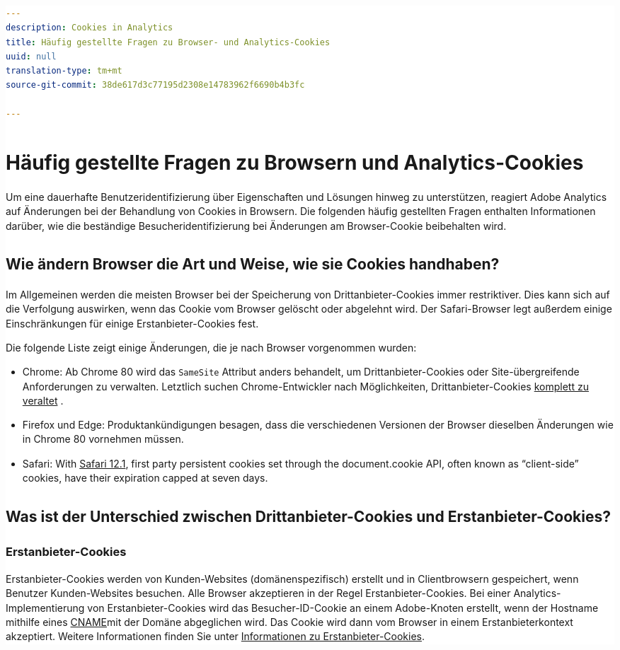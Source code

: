 ```yaml
---
description: Cookies in Analytics
title: Häufig gestellte Fragen zu Browser- und Analytics-Cookies
uuid: null
translation-type: tm+mt
source-git-commit: 38de617d3c77195d2308e14783962f6690b4b3fc

---
```



# Häufig gestellte Fragen zu Browsern und Analytics-Cookies

Um eine dauerhafte Benutzeridentifizierung über Eigenschaften und Lösungen hinweg zu unterstützen, reagiert Adobe Analytics auf Änderungen bei der Behandlung von Cookies in Browsern. Die folgenden häufig gestellten Fragen enthalten Informationen darüber, wie die beständige Besucheridentifizierung bei Änderungen am Browser-Cookie beibehalten wird.

## Wie ändern Browser die Art und Weise, wie sie Cookies handhaben?

Im Allgemeinen werden die meisten Browser bei der Speicherung von Drittanbieter-Cookies immer restriktiver. Dies kann sich auf die Verfolgung auswirken, wenn das Cookie vom Browser gelöscht oder abgelehnt wird. Der Safari-Browser legt außerdem einige Einschränkungen für einige Erstanbieter-Cookies fest.

Die folgende Liste zeigt einige Änderungen, die je nach Browser vorgenommen wurden:

* Chrome: Ab Chrome 80 wird das `SameSite` Attribut anders behandelt, um Drittanbieter-Cookies oder Site-übergreifende Anforderungen zu verwalten. Letztlich suchen Chrome-Entwickler nach Möglichkeiten, Drittanbieter-Cookies [komplett zu veraltet](https://blog.chromium.org/2020/01/building-more-private-web-path-towards.html?m=1) .

* Firefox und Edge: Produktankündigungen besagen, dass die verschiedenen Versionen der Browser dieselben Änderungen wie in Chrome 80 vornehmen müssen.

* Safari: With [Safari 12.1](https://webkit.org/blog/category/privacy/), first party persistent cookies set through the document.cookie API, often known as “client-side” cookies, have their expiration capped at seven days.

## Was ist der Unterschied zwischen Drittanbieter-Cookies und Erstanbieter-Cookies?

### Erstanbieter-Cookies

Erstanbieter-Cookies werden von Kunden-Websites (domänenspezifisch) erstellt und in Clientbrowsern gespeichert, wenn Benutzer Kunden-Websites besuchen. Alle Browser akzeptieren in der Regel Erstanbieter-Cookies. Bei einer Analytics-Implementierung von Erstanbieter-Cookies wird das Besucher-ID-Cookie an einem Adobe-Knoten erstellt, wenn der Hostname mithilfe eines [CNAME](https://docs.adobe.com/content/help/en/id-service/using/reference/analytics-reference/cname.html)mit der Domäne abgeglichen wird. Das Cookie wird dann vom Browser in einem Erstanbieterkontext akzeptiert. Weitere Informationen finden Sie unter [Informationen zu Erstanbieter-Cookies](https://docs.adobe.com/content/help/en/core-services/interface/ec-cookies/cookies-first-party.html).
